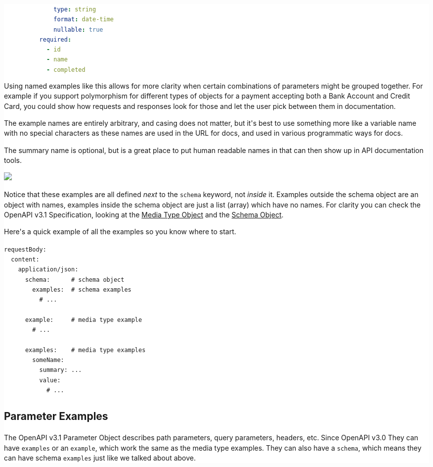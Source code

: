 ```yaml
              type: string
              format: date-time
              nullable: true
          required:
            - id
            - name
            - completed
```

Using named examples like this allows for more clarity when certain combinations of parameters might be grouped together. For example if you support polymorphism for different types of objects for a payment accepting both a Bank Account and Credit Card, you could show how requests and responses look for those and let the user pick between them in documentation. 

The example names are entirely arbitrary, and casing does not matter, but it's best to use something more like a variable name with no special characters as these names are used in the URL for docs, and used in various programmatic ways for docs. 

The summary name is optional, but is a great place to put human readable names in that can then show up in API documentation tools.

![](/images/changelog/multiple_examples.jpg)

Notice that these examples are all defined _next_ to the `schema` keyword, not _inside_ it. Examples outside the schema object are an object with names, examples inside the schema object are just a list (array) which have no names. For clarity you can check the OpenAPI v3.1 Specification, looking at the [Media Type Object](https://spec.openapis.org/oas/v3.1.0#media-type-object) and the [Schema Object](https://spec.openapis.org/oas/v3.1.0#schema-object).

Here's a quick example of all the examples so you know where to start.

```
requestBody:
  content:
    application/json:
      schema:      # schema object
        examples:  # schema examples
          # ...

      example:     # media type example
        # ...
    
      examples:    # media type examples
        someName:
          summary: ...
          value:
            # ...
```

## Parameter Examples

The OpenAPI v3.1 Parameter Object describes path parameters, query parameters, headers, etc. Since OpenAPI v3.0 They can have `examples` or an `example`, which work the same as the media type examples. They can also have a `schema`, which means they can have schema `examples` just like we talked about above.

